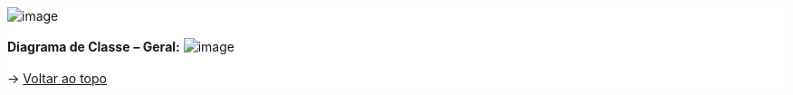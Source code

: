 ![image](https://github.com/https-github-com-fatec-itaquera2sem/ConectaOngs/assets/146677759/73499089-2c11-4d4e-9245-70482add977e)
 


**Diagrama de Classe** **– Geral:**
![image](https://github.com/https-github-com-fatec-itaquera2sem/ConectaOngs/assets/146677759/336cc679-2d9c-4c16-8ecc-6c706b1e0b38)

→ [Voltar ao topo](#topo)
